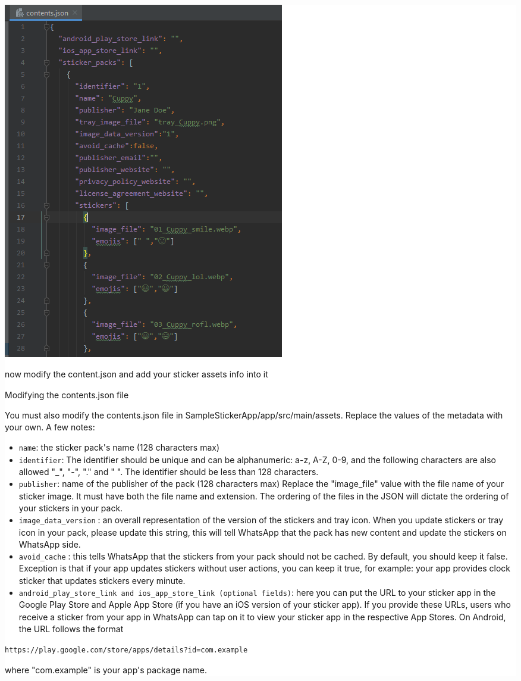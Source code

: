 ![wa_4](/images/wa4.PNG)

now modify the content.json and add your sticker assets info into it 

Modifying the contents.json file

You must also modify the contents.json file in SampleStickerApp/app/src/main/assets. Replace the values of the metadata with your own. A few notes:

- `name`: the sticker pack's name (128 characters max)
- `identifier`: The identifier should be unique and can be alphanumeric: a-z, A-Z, 0-9, and the following characters are also allowed "_", "-", "." and " ". The identifier should be less than 128 characters.
- `publisher`: name of the publisher of the pack (128 characters max)
Replace the "image_file" value with the file name of your sticker image. It must have both the file name and extension. The ordering of the files in the JSON will dictate the ordering of your stickers in your pack.
- `image_data_version` : an overall representation of the version of the stickers and tray icon. When you update stickers or tray icon in your pack, please update this string, this will tell WhatsApp that the pack has new content and update the stickers on WhatsApp side.
- `avoid_cache` : this tells WhatsApp that the stickers from your pack should not be cached. By default, you should keep it false. Exception is that if your app updates stickers without user actions, you can keep it true, for example: your app provides clock sticker that updates stickers every minute.
- `android_play_store_link and ios_app_store_link (optional fields)`: here you can put the URL to your sticker app in the Google Play Store and Apple App Store (if you have an iOS version of your sticker app). If you provide these URLs, users who receive a sticker from your app in WhatsApp can tap on it to view your sticker app in the respective App Stores. On Android, the URL follows the format
```
https://play.google.com/store/apps/details?id=com.example 
```
where "com.example" is your app's package name.